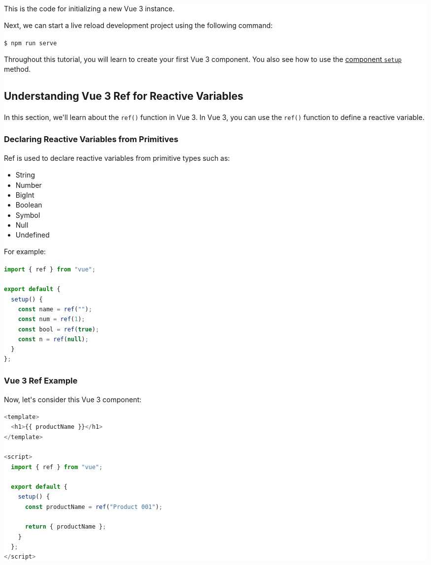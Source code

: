 This is the code for initializing a new Vue 3 instance.

Next, we can start a live reload development project using the following command:

```bash
$ npm run serve
```

Throughout this tutorial, you will learn to create your first Vue 3 component. You also see how to use the [component `setup`](https://www.techiediaries.com/vue-3-setup/) method.


## Understanding Vue 3 Ref for Reactive Variables

In this section, we'll learn about the `ref()` function in Vue 3. In Vue 3, you can use the `ref()` function to define a reactive variable.

### Declaring Reactive Variables from Primitives

Ref is used to declare reactive variables from primitive types such as:

- String
- Number
- BigInt
- Boolean
- Symbol
- Null
- Undefined


For example:

```js
import { ref } from "vue";

export default {
  setup() {
    const name = ref("");
    const num = ref(1);
    const bool = ref(true);
    const n = ref(null);
  }
};
```

### Vue 3 Ref Example

Now, let's consider this Vue 3 component:

```js
<template>
  <h1>{{ productName }}</h1>
</template>

<script>
  import { ref } from "vue";

  export default {
    setup() {
      const productName = ref("Product 001");

      return { productName };
    }
  };
</script>
```
